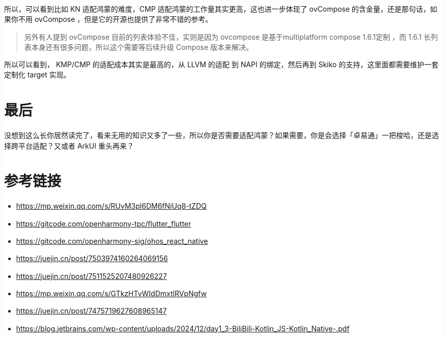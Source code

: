 所以，可以看到比如 KN 适配鸿蒙的难度，CMP 适配鸿蒙的工作量其实更高，这也进一步体现了 ovCompose 的含金量，还是那句话，如果你不用 ovCompose ，但是它的开源也提供了非常不错的参考。

> 另外有人提到 ovCompose 目前的列表体验不佳，实则是因为 ovcompose 是基于multiplatform compose 1.6.1定制 ，而 1.6.1 长列表本身还有很多问题，所以这个需要等后续升级  Compose 版本来解决。

所以可以看到， KMP/CMP 的适配成本其实是最高的，从 LLVM 的适配 到 NAPI 的绑定，然后再到 Skiko 的支持，这里面都需要维护一套定制化 target 实现。



# 最后

没想到这么长你居然读完了，看来无用的知识又多了一些，所以你是否需要适配鸿蒙？如果需要，你是会选择「卓易通」一把梭哈，还是选择跨平台适配？又或者 ArkUI 重头再来？



# 参考链接



- https://mp.weixin.qq.com/s/RUvM3pl6DM6fNiUq8-tZDQ

- https://gitcode.com/openharmony-tpc/flutter_flutter

- https://gitcode.com/openharmony-sig/ohos_react_native

- https://juejin.cn/post/7503974160264069156

- https://juejin.cn/post/7511525207480926227

- https://mp.weixin.qq.com/s/GTkzHTvWIdDmxtlRVpNgfw

- https://juejin.cn/post/7475719627608965147

- https://blog.jetbrains.com/wp-content/uploads/2024/12/day1_3-BiliBili-Kotlin_JS-Kotlin_Native-.pdf




